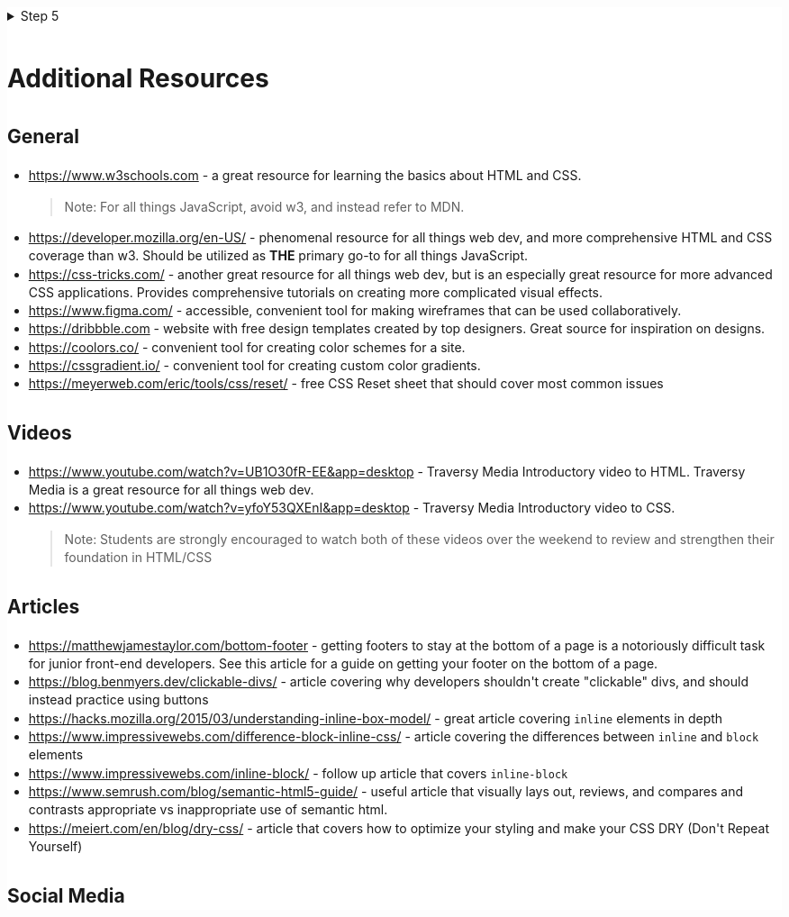 <details><summary>Step 5</summary></details>

# Additional Resources

## General

- https://www.w3schools.com - a great resource for learning the basics about HTML and CSS.
  > Note: For all things JavaScript, avoid w3, and instead refer to MDN.
- https://developer.mozilla.org/en-US/ - phenomenal resource for all things web dev, and more comprehensive HTML and CSS coverage than w3. Should be utilized as **THE** primary go-to for all things JavaScript.
- https://css-tricks.com/ - another great resource for all things web dev, but is an especially great resource for more advanced CSS applications. Provides comprehensive tutorials on creating more complicated visual effects.
- https://www.figma.com/ - accessible, convenient tool for making wireframes that can be used collaboratively.
- https://dribbble.com - website with free design templates created by top designers. Great source for inspiration on designs.
- https://coolors.co/ - convenient tool for creating color schemes for a site.
- https://cssgradient.io/ - convenient tool for creating custom color gradients.
- https://meyerweb.com/eric/tools/css/reset/ - free CSS Reset sheet that should cover most common issues

## Videos

- https://www.youtube.com/watch?v=UB1O30fR-EE&app=desktop - Traversy Media Introductory video to HTML. Traversy Media is a great resource for all things web dev.
- https://www.youtube.com/watch?v=yfoY53QXEnI&app=desktop - Traversy Media Introductory video to CSS.
  > Note: Students are strongly encouraged to watch both of these videos over the weekend to review and strengthen their foundation in HTML/CSS

## Articles

- https://matthewjamestaylor.com/bottom-footer - getting footers to stay at the bottom of a page is a notoriously difficult task for junior front-end developers. See this article for a guide on getting your footer on the bottom of a page.
- https://blog.benmyers.dev/clickable-divs/ - article covering why developers shouldn't create "clickable" divs, and should instead practice using buttons
- https://hacks.mozilla.org/2015/03/understanding-inline-box-model/ - great article covering `inline` elements in depth
- https://www.impressivewebs.com/difference-block-inline-css/ - article covering the differences between `inline` and `block` elements
- https://www.impressivewebs.com/inline-block/ - follow up article that covers `inline-block`
- https://www.semrush.com/blog/semantic-html5-guide/ - useful article that visually lays out, reviews, and compares and contrasts appropriate vs inappropriate use of semantic html.
- https://meiert.com/en/blog/dry-css/ - article that covers how to optimize your styling and make your CSS DRY (Don't Repeat Yourself)

## Social Media
